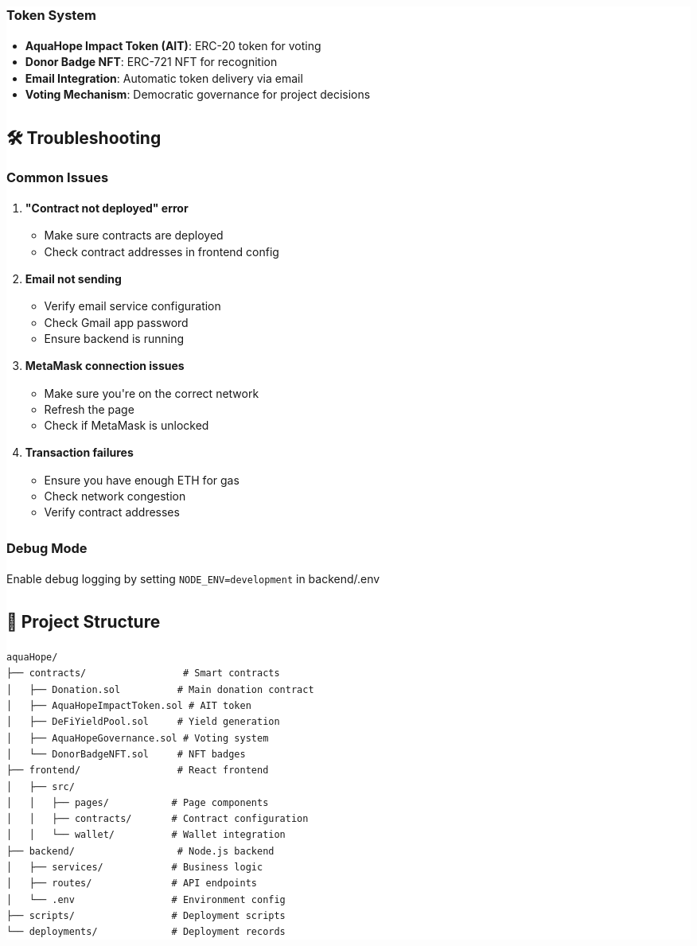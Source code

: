 ### Token System
- **AquaHope Impact Token (AIT)**: ERC-20 token for voting
- **Donor Badge NFT**: ERC-721 NFT for recognition
- **Email Integration**: Automatic token delivery via email
- **Voting Mechanism**: Democratic governance for project decisions

## 🛠️ Troubleshooting

### Common Issues

1. **"Contract not deployed" error**
   - Make sure contracts are deployed
   - Check contract addresses in frontend config

2. **Email not sending**
   - Verify email service configuration
   - Check Gmail app password
   - Ensure backend is running

3. **MetaMask connection issues**
   - Make sure you're on the correct network
   - Refresh the page
   - Check if MetaMask is unlocked

4. **Transaction failures**
   - Ensure you have enough ETH for gas
   - Check network congestion
   - Verify contract addresses

### Debug Mode

Enable debug logging by setting `NODE_ENV=development` in backend/.env

## 📁 Project Structure

```
aquaHope/
├── contracts/                 # Smart contracts
│   ├── Donation.sol          # Main donation contract
│   ├── AquaHopeImpactToken.sol # AIT token
│   ├── DeFiYieldPool.sol     # Yield generation
│   ├── AquaHopeGovernance.sol # Voting system
│   └── DonorBadgeNFT.sol     # NFT badges
├── frontend/                 # React frontend
│   ├── src/
│   │   ├── pages/           # Page components
│   │   ├── contracts/       # Contract configuration
│   │   └── wallet/          # Wallet integration
├── backend/                  # Node.js backend
│   ├── services/            # Business logic
│   ├── routes/              # API endpoints
│   └── .env                 # Environment config
├── scripts/                 # Deployment scripts
└── deployments/             # Deployment records
```
